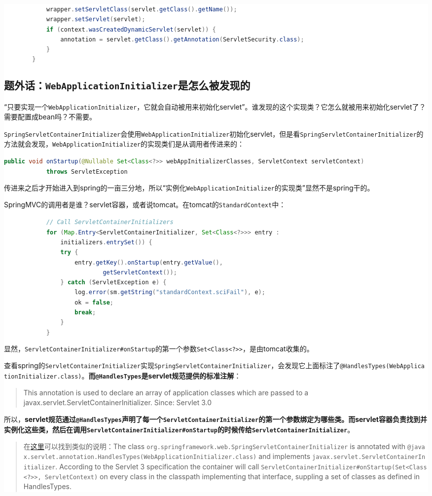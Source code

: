 ```java
            wrapper.setServletClass(servlet.getClass().getName());
            wrapper.setServlet(servlet);
            if (context.wasCreatedDynamicServlet(servlet)) {
                annotation = servlet.getClass().getAnnotation(ServletSecurity.class);
            }
        }
```

## 题外话：`WebApplicationInitializer`是怎么被发现的
“只要实现一个`WebApplicationInitializer`，它就会自动被用来初始化servlet”。谁发现的这个实现类？它怎么就被用来初始化servlet了？需要配置成bean吗？不需要。

`SpringServletContainerInitializer`会使用`WebApplicationInitializer`初始化servlet，但是看`SpringServletContainerInitializer`的方法就会发现，`WebApplicationInitializer`的实现类们是从调用者传进来的：
```java
public void onStartup(@Nullable Set<Class<?>> webAppInitializerClasses, ServletContext servletContext)
			throws ServletException
```
传进来之后才开始进入到spring的一亩三分地，所以“实例化`WebApplicationInitializer`的实现类”显然不是spring干的。

SpringMVC的调用者是谁？servlet容器，或者说tomcat。在tomcat的`StandardContext`中：
```java
            // Call ServletContainerInitializers
            for (Map.Entry<ServletContainerInitializer, Set<Class<?>>> entry :
                initializers.entrySet()) {
                try {
                    entry.getKey().onStartup(entry.getValue(),
                            getServletContext());
                } catch (ServletException e) {
                    log.error(sm.getString("standardContext.sciFail"), e);
                    ok = false;
                    break;
                }
            }
```
显然，`ServletContainerInitializer#onStartup`的第一个参数`Set<Class<?>>`，是由tomcat收集的。

查看spring的`ServletContainerInitializer`实现`SpringServletContainerInitializer`，会发现它上面标注了`@HandlesTypes(WebApplicationInitializer.class)`。**而`@HandlesTypes`是servlet规范提供的标准注解**：

> This annotation is used to declare an array of application classes which are passed to a javax.servlet.ServletContainerInitializer. Since: Servlet 3.0

所以，**servlet规范通过`@HandlesTypes`声明了每一个`ServletContainerInitializer`的第一个参数绑定为哪些类。而servlet容器负责找到并实例化这些类，然后在调用`ServletContainerInitializer#onStartup`的时候传给`ServletContainerInitializer`**。

> 在[这里](https://stefan-isele.logdown.com/posts/201646)可以找到类似的说明：The class `org.springframework.web.SpringServletContainerInitializer` is annotated with
`@javax.servlet.annotation.HandlesTypes(WebApplicationInitializer.class)`
and implements `javax.servlet.ServletContainerInitializer`. According to the Servlet 3 specification the container will call `ServletContainerInitializer#onStartup(Set<Class<?>>, ServletContext)` on every class in the classpath implementing that interface, suppling a set of classes as defined in HandlesTypes.
